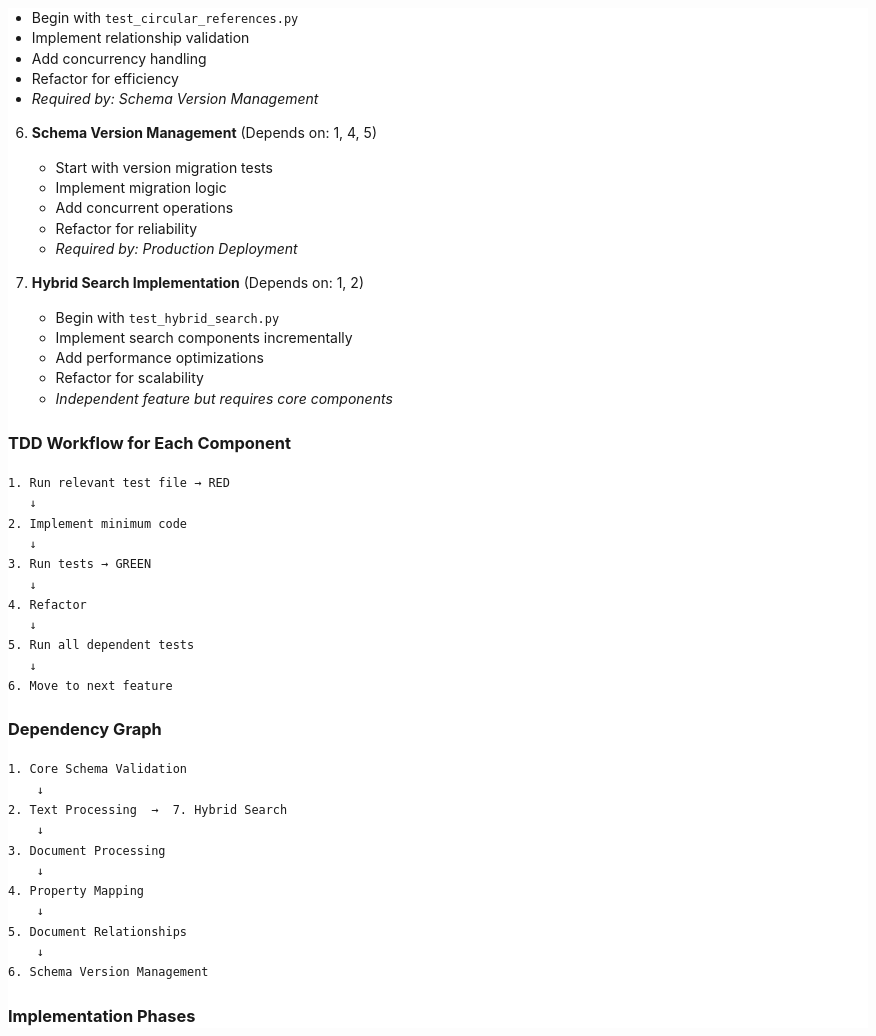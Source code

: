    - Begin with `test_circular_references.py`
   - Implement relationship validation
   - Add concurrency handling
   - Refactor for efficiency
   - _Required by: Schema Version Management_

6. **Schema Version Management** (Depends on: 1, 4, 5)

   - Start with version migration tests
   - Implement migration logic
   - Add concurrent operations
   - Refactor for reliability
   - _Required by: Production Deployment_

7. **Hybrid Search Implementation** (Depends on: 1, 2)
   - Begin with `test_hybrid_search.py`
   - Implement search components incrementally
   - Add performance optimizations
   - Refactor for scalability
   - _Independent feature but requires core components_

### TDD Workflow for Each Component

```
1. Run relevant test file → RED
   ↓
2. Implement minimum code
   ↓
3. Run tests → GREEN
   ↓
4. Refactor
   ↓
5. Run all dependent tests
   ↓
6. Move to next feature
```

### Dependency Graph

```
1. Core Schema Validation
    ↓
2. Text Processing  →  7. Hybrid Search
    ↓
3. Document Processing
    ↓
4. Property Mapping
    ↓
5. Document Relationships
    ↓
6. Schema Version Management
```

### Implementation Phases

